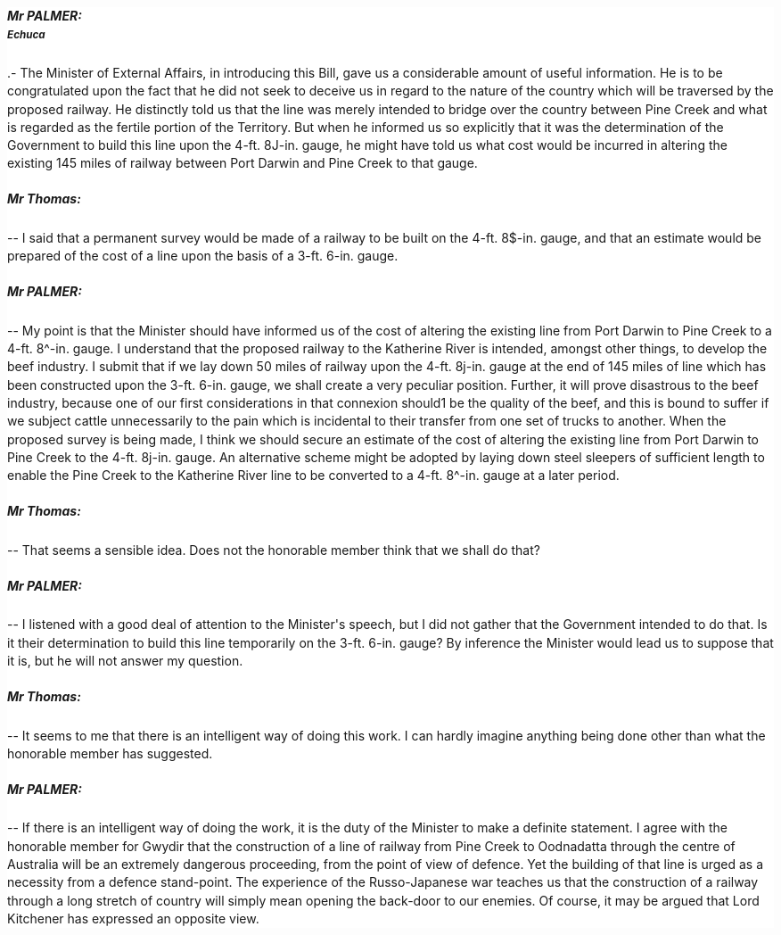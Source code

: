 
##### Mr PALMER:<br><small class="text-muted">Echuca</small>

.- The Minister of External Affairs, in introducing this Bill, gave us a considerable amount of useful information. He is to be congratulated upon the fact that he did not seek to deceive us in regard to the nature of the country which will be traversed by the proposed railway. He distinctly told us that the line was merely intended to bridge over the country between Pine Creek and what is regarded as the fertile portion of the Territory. But when he informed us so explicitly that it was the determination of the Government to build this line upon the  4-ft.  8J-in. gauge, he might have told us what cost would be incurred in altering the existing  145  miles of railway between Port Darwin and Pine Creek to that gauge. 

##### Mr Thomas:

--  I said that a permanent survey would be made of a railway to be built on the  4-ft.  8$-in. gauge, and that an estimate would be prepared of the cost of a line upon the basis of a  3-ft. 6-in.  gauge. 

##### Mr PALMER:

-- My point is that the Minister should have informed us of the cost of altering the existing line from Port Darwin to Pine Creek to a  4-ft.  8^-in. gauge. I understand that the proposed railway to the Katherine River is intended, amongst other things, to develop the beef industry. I submit that if we lay down  50  miles of railway upon the  4-ft.  8j-in. gauge at the end of  145  miles of line which has been constructed upon the  3-ft. 6-in.  gauge, we shall create a very peculiar position. Further, it will prove disastrous to the beef industry, because one of our first considerations in that connexion should1 be the quality of the beef, and this is bound to suffer if we subject cattle unnecessarily to the pain which is incidental to their transfer from one set of trucks to another. When the proposed survey is being made, I think we should secure an estimate of the cost of altering the existing line from Port Darwin to Pine Creek to the  4-ft.  8j-in. gauge. An alternative scheme might be adopted by laying down steel sleepers of sufficient length to enable the Pine Creek to the Katherine River line to be converted to a  4-ft.  8^-in. gauge at a later period. 

##### Mr Thomas:

--  That seems a sensible idea. Does not the honorable member think that we shall do that? 

##### Mr PALMER:

-- I listened with a good deal of attention to the Minister's speech, but I did not gather that the Government intended to do that. Is it their determination to build this line temporarily on the  3-ft. 6-in.  gauge? By inference the Minister would lead us to suppose that it is, but he will not answer my question. 

##### Mr Thomas:

--  It seems to me that there is an intelligent way of doing this work. I can hardly imagine anything being done other than what the honorable member has suggested. 

##### Mr PALMER:

-- If there is an intelligent way of doing the work, it is the duty of the Minister to make a definite statement. I agree with the honorable member for Gwydir that the construction of a line of railway from Pine Creek to Oodnadatta through the centre of Australia will be an extremely dangerous proceeding, from the point of view of defence. Yet the building of that line is urged as a necessity from a defence stand-point. The experience of the Russo-Japanese war teaches us that the construction of a railway through a long stretch of country will simply mean opening the back-door to our enemies. Of course, it may be argued that Lord Kitchener has expressed an opposite view. 
